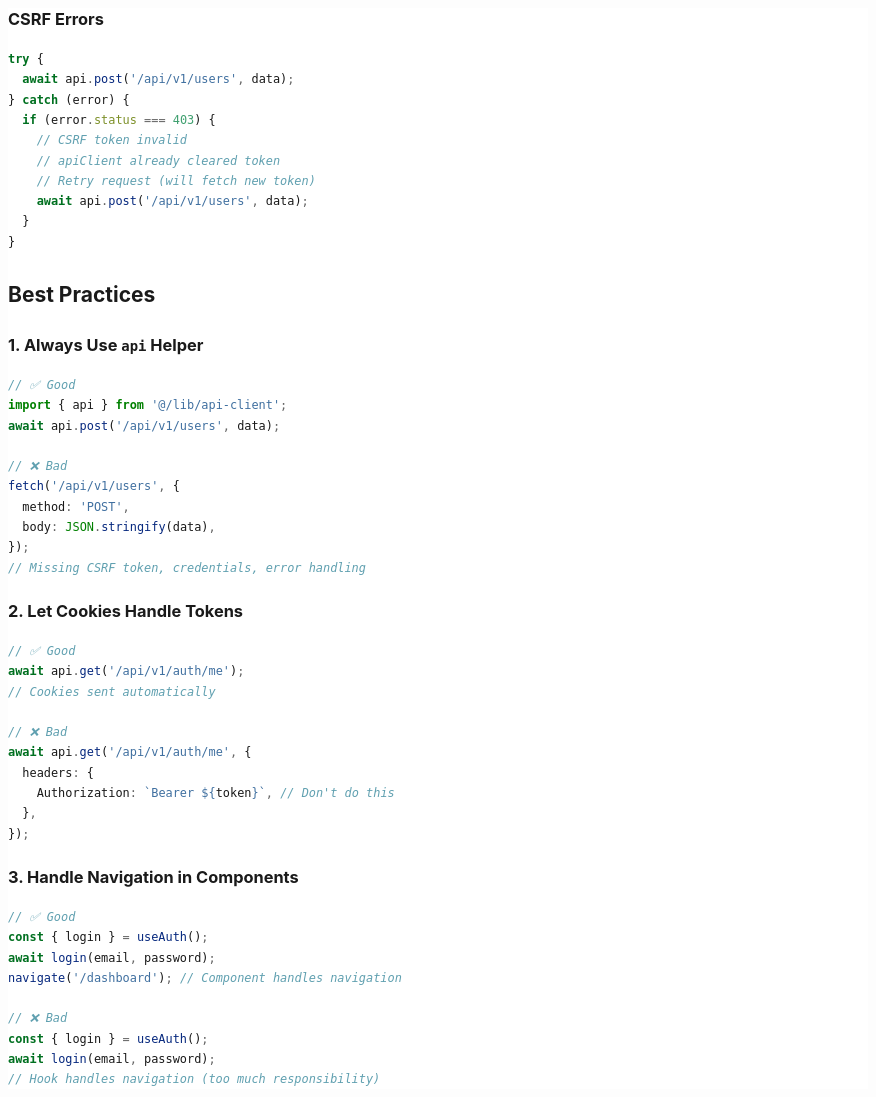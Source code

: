### CSRF Errors

```typescript
try {
  await api.post('/api/v1/users', data);
} catch (error) {
  if (error.status === 403) {
    // CSRF token invalid
    // apiClient already cleared token
    // Retry request (will fetch new token)
    await api.post('/api/v1/users', data);
  }
}
```

## Best Practices

### 1. Always Use `api` Helper

```typescript
// ✅ Good
import { api } from '@/lib/api-client';
await api.post('/api/v1/users', data);

// ❌ Bad
fetch('/api/v1/users', {
  method: 'POST',
  body: JSON.stringify(data),
});
// Missing CSRF token, credentials, error handling
```

### 2. Let Cookies Handle Tokens

```typescript
// ✅ Good
await api.get('/api/v1/auth/me');
// Cookies sent automatically

// ❌ Bad
await api.get('/api/v1/auth/me', {
  headers: {
    Authorization: `Bearer ${token}`, // Don't do this
  },
});
```

### 3. Handle Navigation in Components

```typescript
// ✅ Good
const { login } = useAuth();
await login(email, password);
navigate('/dashboard'); // Component handles navigation

// ❌ Bad
const { login } = useAuth();
await login(email, password);
// Hook handles navigation (too much responsibility)
```
